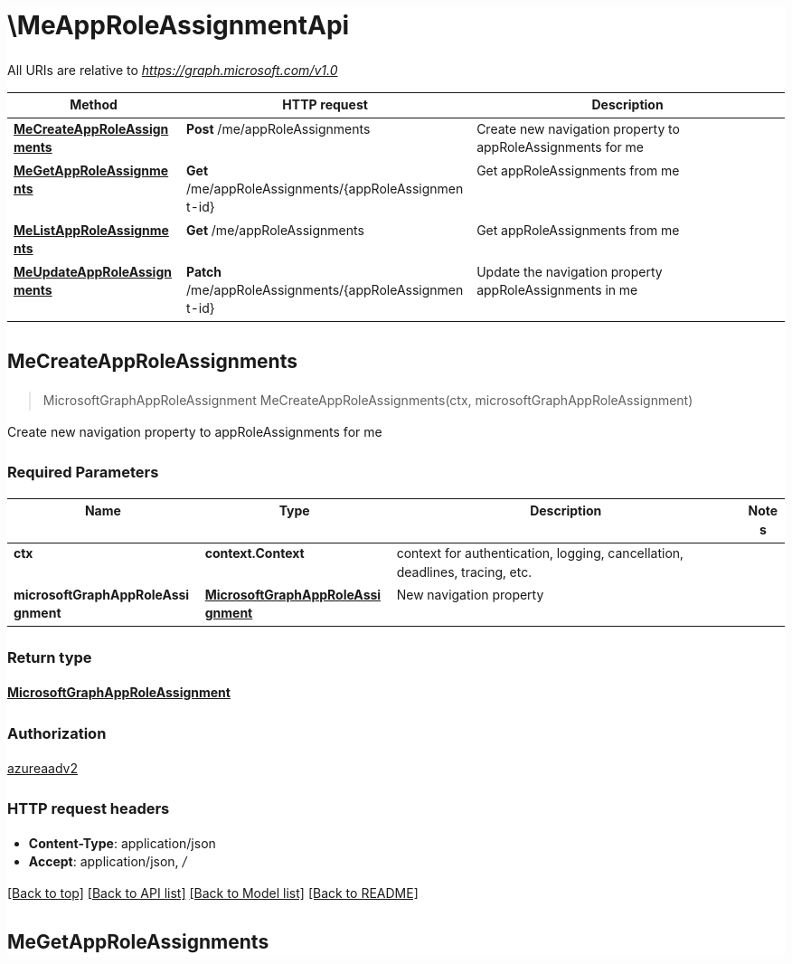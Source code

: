 # \MeAppRoleAssignmentApi

All URIs are relative to *https://graph.microsoft.com/v1.0*

Method | HTTP request | Description
------------- | ------------- | -------------
[**MeCreateAppRoleAssignments**](MeAppRoleAssignmentApi.md#MeCreateAppRoleAssignments) | **Post** /me/appRoleAssignments | Create new navigation property to appRoleAssignments for me
[**MeGetAppRoleAssignments**](MeAppRoleAssignmentApi.md#MeGetAppRoleAssignments) | **Get** /me/appRoleAssignments/{appRoleAssignment-id} | Get appRoleAssignments from me
[**MeListAppRoleAssignments**](MeAppRoleAssignmentApi.md#MeListAppRoleAssignments) | **Get** /me/appRoleAssignments | Get appRoleAssignments from me
[**MeUpdateAppRoleAssignments**](MeAppRoleAssignmentApi.md#MeUpdateAppRoleAssignments) | **Patch** /me/appRoleAssignments/{appRoleAssignment-id} | Update the navigation property appRoleAssignments in me



## MeCreateAppRoleAssignments

> MicrosoftGraphAppRoleAssignment MeCreateAppRoleAssignments(ctx, microsoftGraphAppRoleAssignment)

Create new navigation property to appRoleAssignments for me

### Required Parameters


Name | Type | Description  | Notes
------------- | ------------- | ------------- | -------------
**ctx** | **context.Context** | context for authentication, logging, cancellation, deadlines, tracing, etc.
**microsoftGraphAppRoleAssignment** | [**MicrosoftGraphAppRoleAssignment**](MicrosoftGraphAppRoleAssignment.md)| New navigation property | 

### Return type

[**MicrosoftGraphAppRoleAssignment**](microsoft.graph.appRoleAssignment.md)

### Authorization

[azureaadv2](../README.md#azureaadv2)

### HTTP request headers

- **Content-Type**: application/json
- **Accept**: application/json, */*

[[Back to top]](#) [[Back to API list]](../README.md#documentation-for-api-endpoints)
[[Back to Model list]](../README.md#documentation-for-models)
[[Back to README]](../README.md)


## MeGetAppRoleAssignments
